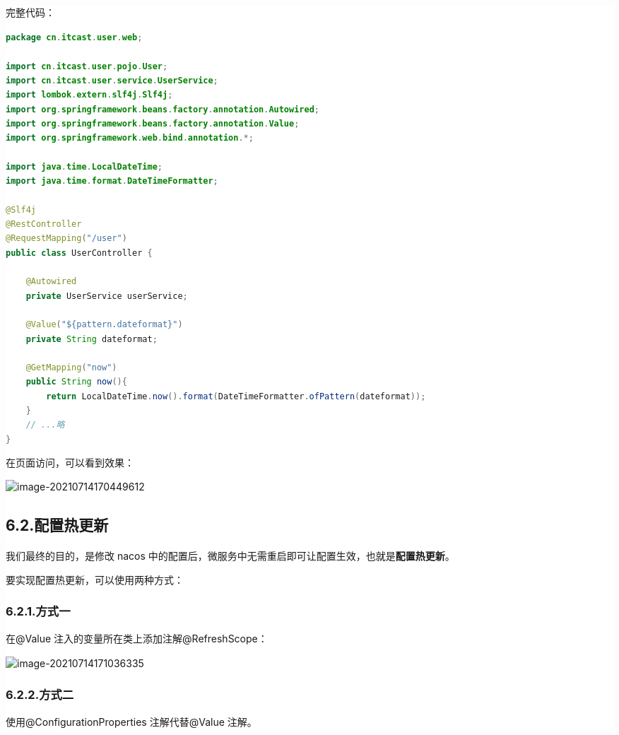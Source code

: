完整代码：

```java
package cn.itcast.user.web;

import cn.itcast.user.pojo.User;
import cn.itcast.user.service.UserService;
import lombok.extern.slf4j.Slf4j;
import org.springframework.beans.factory.annotation.Autowired;
import org.springframework.beans.factory.annotation.Value;
import org.springframework.web.bind.annotation.*;

import java.time.LocalDateTime;
import java.time.format.DateTimeFormatter;

@Slf4j
@RestController
@RequestMapping("/user")
public class UserController {

    @Autowired
    private UserService userService;

    @Value("${pattern.dateformat}")
    private String dateformat;

    @GetMapping("now")
    public String now(){
        return LocalDateTime.now().format(DateTimeFormatter.ofPattern(dateformat));
    }
    // ...略
}
```

在页面访问，可以看到效果：

![image-20210714170449612](./img/image-20210714170449612.png)

## 6.2.配置热更新

我们最终的目的，是修改 nacos 中的配置后，微服务中无需重启即可让配置生效，也就是**配置热更新**。

要实现配置热更新，可以使用两种方式：

### 6.2.1.方式一

在@Value 注入的变量所在类上添加注解@RefreshScope：

![image-20210714171036335](./img/image-20210714171036335.png)

### 6.2.2.方式二

使用@ConfigurationProperties 注解代替@Value 注解。
